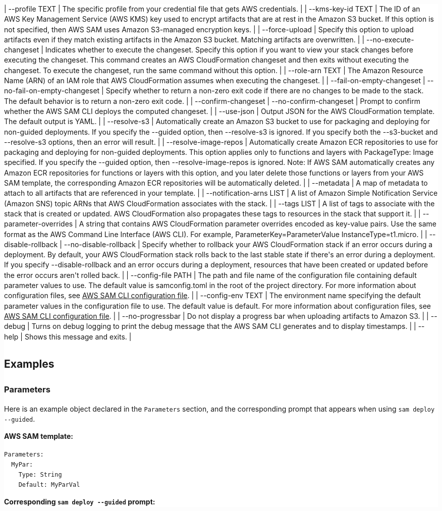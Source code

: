 | \-\-profile TEXT | The specific profile from your credential file that gets AWS credentials\. | 
| \-\-kms\-key\-id TEXT | The ID of an AWS Key Management Service \(AWS KMS\) key used to encrypt artifacts that are at rest in the Amazon S3 bucket\. If this option is not specified, then AWS SAM uses Amazon S3\-managed encryption keys\. | 
| \-\-force\-upload | Specify this option to upload artifacts even if they match existing artifacts in the Amazon S3 bucket\. Matching artifacts are overwritten\. | 
| \-\-no\-execute\-changeset | Indicates whether to execute the changeset\. Specify this option if you want to view your stack changes before executing the changeset\. This command creates an AWS CloudFormation changeset and then exits without executing the changeset\. To execute the changeset, run the same command without this option\. | 
| \-\-role\-arn TEXT | The Amazon Resource Name \(ARN\) of an IAM role that AWS CloudFormation assumes when executing the changeset\. | 
| \-\-fail\-on\-empty\-changeset \| \-\-no\-fail\-on\-empty\-changeset | Specify whether to return a non\-zero exit code if there are no changes to be made to the stack\. The default behavior is to return a non\-zero exit code\. | 
| \-\-confirm\-changeset \| \-\-no\-confirm\-changeset | Prompt to confirm whether the AWS SAM CLI deploys the computed changeset\. | 
| \-\-use\-json | Output JSON for the AWS CloudFormation template\. The default output is YAML\. | 
| \-\-resolve\-s3 | Automatically create an Amazon S3 bucket to use for packaging and deploying for non\-guided deployments\. If you specify the \-\-guided option, then \-\-resolve\-s3 is ignored\. If you specify both the \-\-s3\-bucket and \-\-resolve\-s3 options, then an error will result\. | 
| \-\-resolve\-image\-repos | Automatically create Amazon ECR repositories to use for packaging and deploying for non\-guided deployments\. This option applies only to functions and layers with PackageType: Image specified\. If you specify the \-\-guided option, then \-\-resolve\-image\-repos is ignored\. Note: If AWS SAM automatically creates any Amazon ECR repositories for functions or layers with this option, and you later delete those functions or layers from your AWS SAM template, the corresponding Amazon ECR repositories will be automatically deleted\. | 
| \-\-metadata | A map of metadata to attach to all artifacts that are referenced in your template\. | 
| \-\-notification\-arns LIST | A list of Amazon Simple Notification Service \(Amazon SNS\) topic ARNs that AWS CloudFormation associates with the stack\. | 
| \-\-tags LIST | A list of tags to associate with the stack that is created or updated\. AWS CloudFormation also propagates these tags to resources in the stack that support it\. | 
| \-\-parameter\-overrides | A string that contains AWS CloudFormation parameter overrides encoded as key\-value pairs\. Use the same format as the AWS Command Line Interface \(AWS CLI\)\. For example, ParameterKey=ParameterValue InstanceType=t1\.micro\. | 
| \-\-disable\-rollback \| \-\-no\-disable\-rollback | Specify whether to rollback your AWS CloudFormation stack if an error occurs during a deployment\. By default, your AWS CloudFormation stack rolls back to the last stable state if there's an error during a deployment\. If you specify \-\-disable\-rollback and an error occurs during a deployment, resources that have been created or updated before the error occurs aren't rolled back\. | 
| \-\-config\-file PATH | The path and file name of the configuration file containing default parameter values to use\. The default value is samconfig\.toml in the root of the project directory\. For more information about configuration files, see [AWS SAM CLI configuration file](serverless-sam-cli-config.md)\. | 
| \-\-config\-env TEXT | The environment name specifying the default parameter values in the configuration file to use\. The default value is default\. For more information about configuration files, see [AWS SAM CLI configuration file](serverless-sam-cli-config.md)\. | 
| \-\-no\-progressbar | Do not display a progress bar when uploading artifacts to Amazon S3\. | 
| \-\-debug | Turns on debug logging to print the debug message that the AWS SAM CLI generates and to display timestamps\. | 
| \-\-help | Shows this message and exits\. | 

## Examples<a name="examples"></a>

### Parameters<a name="examples-parameters"></a>

Here is an example object declared in the `Parameters` section, and the corresponding prompt that appears when using `sam deploy --guided`\.

**AWS SAM template:**

```
Parameters:
  MyPar:
    Type: String
    Default: MyParVal
```

**Corresponding `sam deploy --guided` prompt:**
